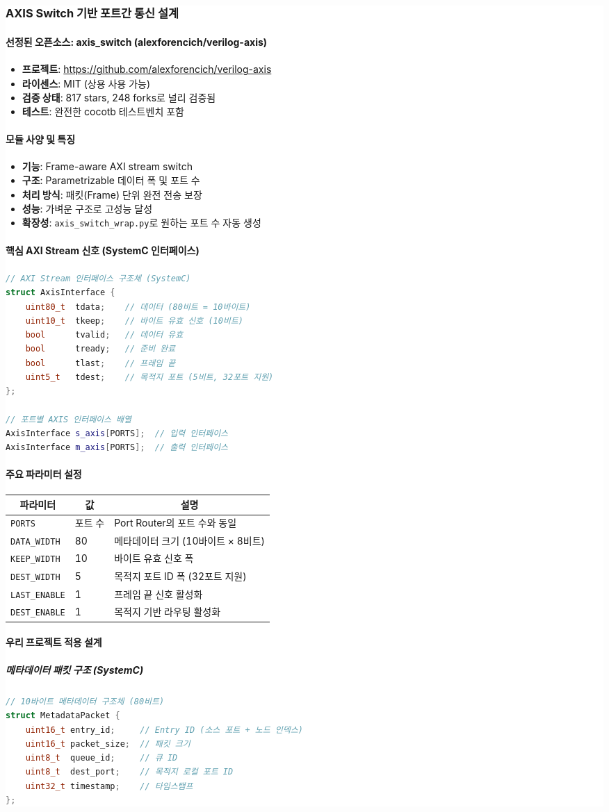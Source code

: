 ### AXIS Switch 기반 포트간 통신 설계

#### 선정된 오픈소스: axis_switch (alexforencich/verilog-axis)
- **프로젝트**: https://github.com/alexforencich/verilog-axis  
- **라이센스**: MIT (상용 사용 가능)
- **검증 상태**: 817 stars, 248 forks로 널리 검증됨
- **테스트**: 완전한 cocotb 테스트벤치 포함

#### 모듈 사양 및 특징
- **기능**: Frame-aware AXI stream switch
- **구조**: Parametrizable 데이터 폭 및 포트 수
- **처리 방식**: 패킷(Frame) 단위 완전 전송 보장
- **성능**: 가벼운 구조로 고성능 달성
- **확장성**: `axis_switch_wrap.py`로 원하는 포트 수 자동 생성

#### 핵심 AXI Stream 신호 (SystemC 인터페이스)
```cpp
// AXI Stream 인터페이스 구조체 (SystemC)
struct AxisInterface {
    uint80_t  tdata;    // 데이터 (80비트 = 10바이트)
    uint10_t  tkeep;    // 바이트 유효 신호 (10비트)
    bool      tvalid;   // 데이터 유효
    bool      tready;   // 준비 완료
    bool      tlast;    // 프레임 끝
    uint5_t   tdest;    // 목적지 포트 (5비트, 32포트 지원)
};

// 포트별 AXIS 인터페이스 배열
AxisInterface s_axis[PORTS];  // 입력 인터페이스
AxisInterface m_axis[PORTS];  // 출력 인터페이스
```

#### 주요 파라미터 설정
| 파라미터 | 값 | 설명 |
|----------|-----|------|
| `PORTS` | 포트 수 | Port Router의 포트 수와 동일 |
| `DATA_WIDTH` | 80 | 메타데이터 크기 (10바이트 × 8비트) |
| `KEEP_WIDTH` | 10 | 바이트 유효 신호 폭 |
| `DEST_WIDTH` | 5 | 목적지 포트 ID 폭 (32포트 지원) |
| `LAST_ENABLE` | 1 | 프레임 끝 신호 활성화 |
| `DEST_ENABLE` | 1 | 목적지 기반 라우팅 활성화 |

#### 우리 프로젝트 적용 설계

##### 메타데이터 패킷 구조 (SystemC)
```cpp
// 10바이트 메타데이터 구조체 (80비트)
struct MetadataPacket {
    uint16_t entry_id;     // Entry ID (소스 포트 + 노드 인덱스)
    uint16_t packet_size;  // 패킷 크기
    uint8_t  queue_id;     // 큐 ID
    uint8_t  dest_port;    // 목적지 로컬 포트 ID
    uint32_t timestamp;    // 타임스탬프
};
```
